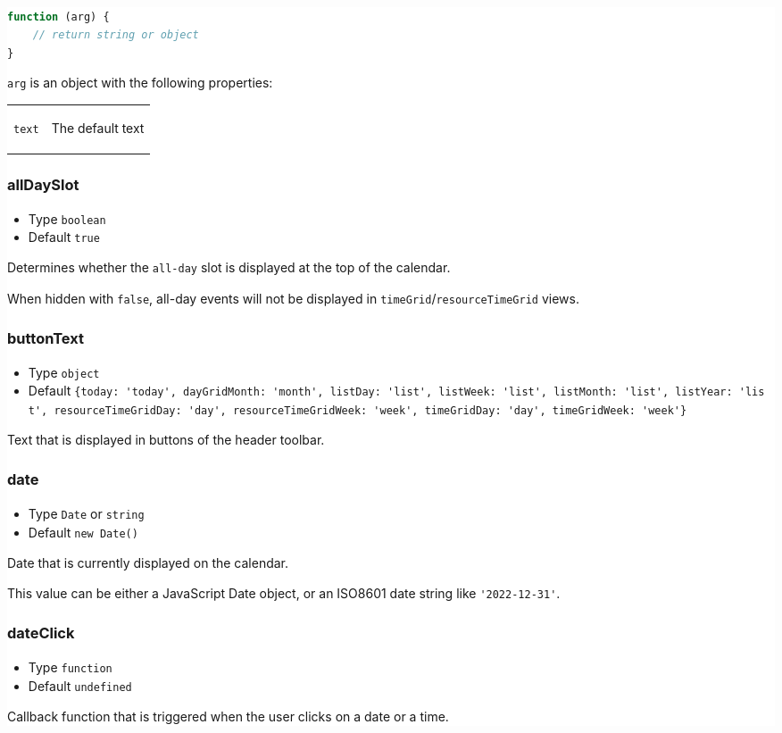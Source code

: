 ```js
function (arg) {
    // return string or object
}
```

`arg` is an object with the following properties:

<table>
<tr>
<td>

`text`

</td>
<td>

The default text

</td>
</tr>
</table>

### allDaySlot

- Type `boolean`
- Default `true`

Determines whether the `all-day` slot is displayed at the top of the calendar.

When hidden with `false`, all-day events will not be displayed in `timeGrid`/`resourceTimeGrid` views.

### buttonText

- Type `object`
- Default `{today: 'today', dayGridMonth: 'month', listDay: 'list', listWeek: 'list', listMonth: 'list', listYear: 'list', resourceTimeGridDay: 'day', resourceTimeGridWeek: 'week', timeGridDay: 'day', timeGridWeek: 'week'}`

Text that is displayed in buttons of the header toolbar.

### date

- Type `Date` or `string`
- Default `new Date()`

Date that is currently displayed on the calendar.

This value can be either a JavaScript Date object, or an ISO8601 date string like `'2022-12-31'`.

### dateClick

- Type `function`
- Default `undefined`

Callback function that is triggered when the user clicks on a date or a time.

